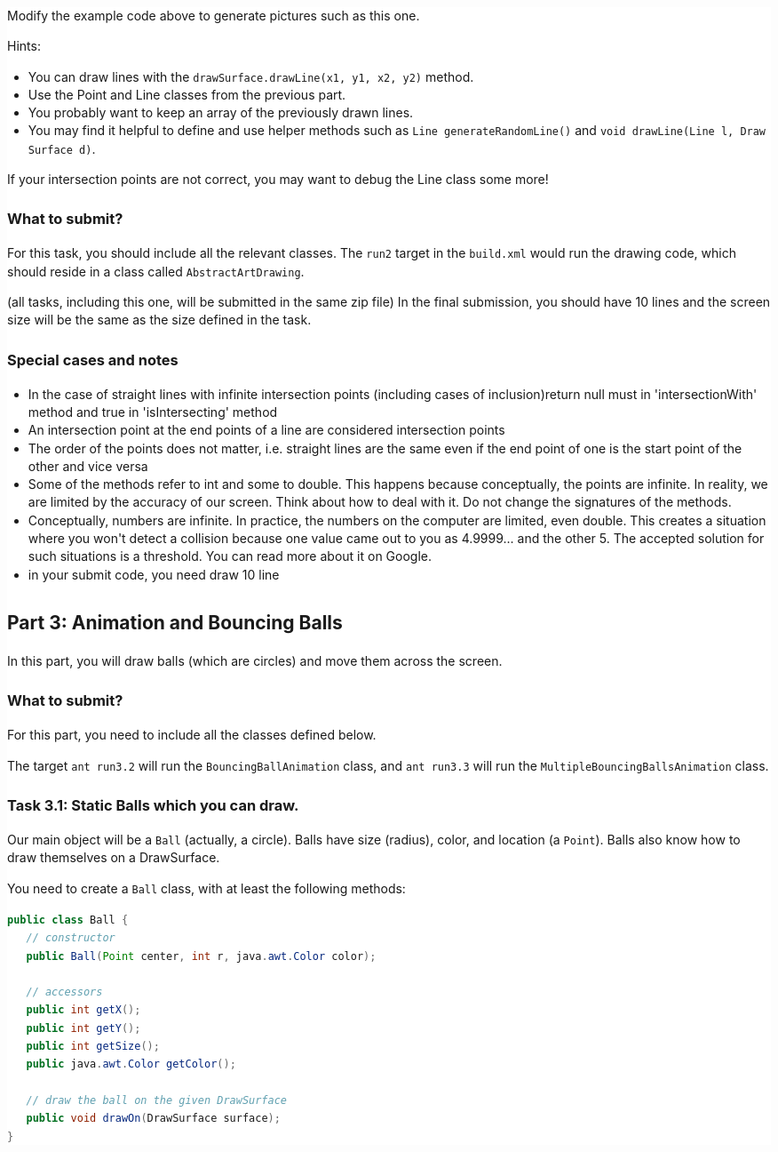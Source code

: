 Modify the example code above to generate pictures such as this one.

Hints:
* You can draw lines with the `drawSurface.drawLine(x1, y1, x2, y2)` method.
* Use the Point and Line classes from the previous part.
* You probably want to keep an array of the previously drawn lines.
* You may find it helpful to define and use helper methods such as `Line generateRandomLine()`
  and `void drawLine(Line l, DrawSurface d)`.

If your intersection points are not correct, you may want to debug the Line class some more!

### What to submit?
For this task, you should include all the relevant classes. The `run2` target in the `build.xml` would run the drawing code, which should reside in a class called `AbstractArtDrawing`.

(all tasks, including this one, will be submitted in the same zip file)
In the final submission, you should have 10 lines and the screen size will be the same as the size defined in the task.

### Special cases and notes
* In the case of straight lines with infinite intersection points (including cases of inclusion)return null must in 'intersectionWith' method and true in 'isIntersecting' method
* An intersection point at the end points of a line are considered intersection points
* The order of the points does not matter, i.e. straight lines are the same even if the end point of one is the start point of the other and vice versa
* Some of the methods refer to int and some to double. This happens because conceptually, the points are infinite. In reality, we are limited by the accuracy of our screen. Think about how to deal with it. Do not change the signatures of the methods.
* Conceptually, numbers are infinite. In practice, the numbers on the computer are limited, even double. This creates a situation where you won't detect a collision because one value came out to you as 4.9999... and the other 5. The accepted solution for such situations is a threshold. You can read more about it on Google.
* in your submit code, you need draw 10 line

## Part 3: Animation and Bouncing Balls

In this part, you will draw balls (which are circles) and move them across the screen.

### What to submit?
For this part, you need to include all the classes defined below.

The target `ant run3.2` will run the `BouncingBallAnimation` class, and `ant run3.3` will run the `MultipleBouncingBallsAnimation` class.

### Task 3.1: Static Balls which you can draw.

Our main object will be a `Ball` (actually, a circle). Balls have size (radius), color, and location (a `Point`). Balls also know how to draw themselves on a DrawSurface.

You need to create a `Ball` class, with at least the following methods:

```java
public class Ball {
   // constructor
   public Ball(Point center, int r, java.awt.Color color);

   // accessors
   public int getX();
   public int getY();
   public int getSize();
   public java.awt.Color getColor();

   // draw the ball on the given DrawSurface
   public void drawOn(DrawSurface surface);
}
```